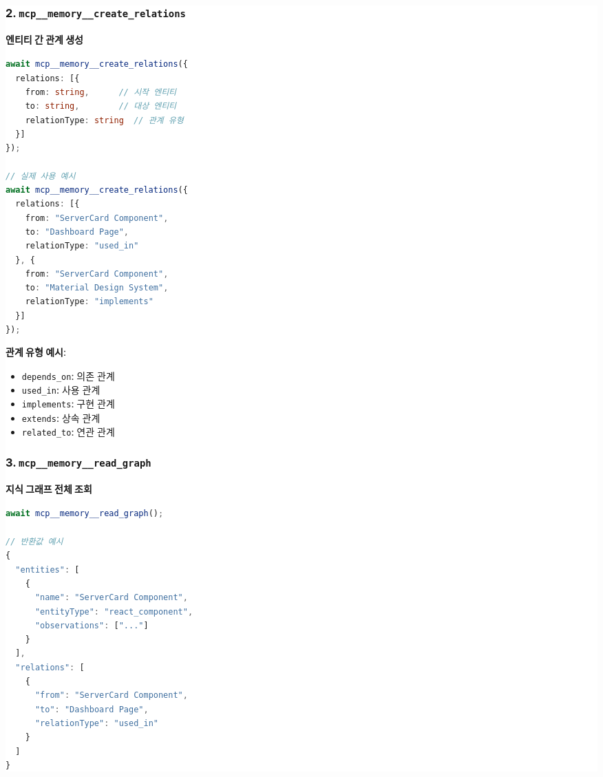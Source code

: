### 2. `mcp__memory__create_relations`

**엔티티 간 관계 생성**

```typescript
await mcp__memory__create_relations({
  relations: [{
    from: string,      // 시작 엔티티
    to: string,        // 대상 엔티티  
    relationType: string  // 관계 유형
  }]
});

// 실제 사용 예시
await mcp__memory__create_relations({
  relations: [{
    from: "ServerCard Component",
    to: "Dashboard Page",
    relationType: "used_in"
  }, {
    from: "ServerCard Component", 
    to: "Material Design System",
    relationType: "implements"
  }]
});
```

**관계 유형 예시**:
- `depends_on`: 의존 관계
- `used_in`: 사용 관계
- `implements`: 구현 관계
- `extends`: 상속 관계
- `related_to`: 연관 관계

### 3. `mcp__memory__read_graph`

**지식 그래프 전체 조회**

```typescript
await mcp__memory__read_graph();

// 반환값 예시
{
  "entities": [
    {
      "name": "ServerCard Component",
      "entityType": "react_component",
      "observations": ["..."]
    }
  ],
  "relations": [
    {
      "from": "ServerCard Component",
      "to": "Dashboard Page", 
      "relationType": "used_in"
    }
  ]
}
```
